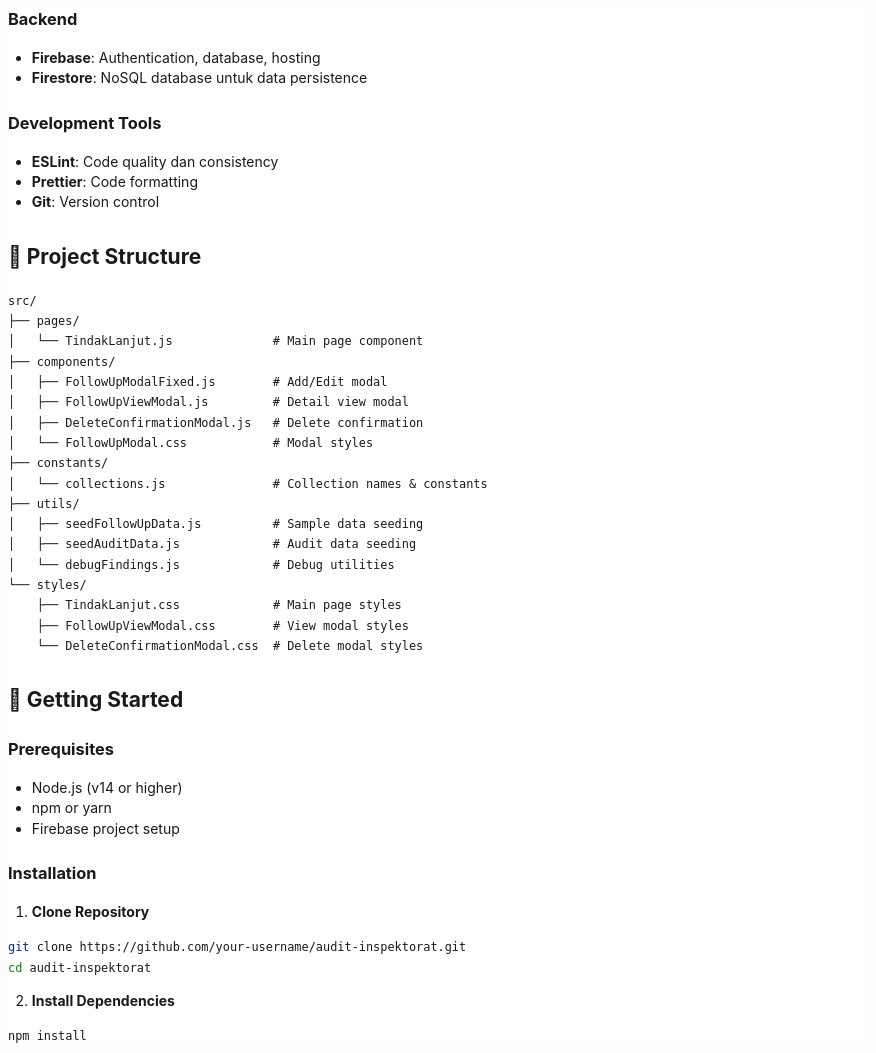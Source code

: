 ### Backend
- **Firebase**: Authentication, database, hosting
- **Firestore**: NoSQL database untuk data persistence

### Development Tools
- **ESLint**: Code quality dan consistency
- **Prettier**: Code formatting
- **Git**: Version control

## 📁 Project Structure

```
src/
├── pages/
│   └── TindakLanjut.js              # Main page component
├── components/
│   ├── FollowUpModalFixed.js        # Add/Edit modal
│   ├── FollowUpViewModal.js         # Detail view modal
│   ├── DeleteConfirmationModal.js   # Delete confirmation
│   └── FollowUpModal.css            # Modal styles
├── constants/
│   └── collections.js               # Collection names & constants
├── utils/
│   ├── seedFollowUpData.js          # Sample data seeding
│   ├── seedAuditData.js             # Audit data seeding
│   └── debugFindings.js             # Debug utilities
└── styles/
    ├── TindakLanjut.css             # Main page styles
    ├── FollowUpViewModal.css        # View modal styles
    └── DeleteConfirmationModal.css  # Delete modal styles
```

## 🚀 Getting Started

### Prerequisites
- Node.js (v14 or higher)
- npm or yarn
- Firebase project setup

### Installation

1. **Clone Repository**
```bash
git clone https://github.com/your-username/audit-inspektorat.git
cd audit-inspektorat
```

2. **Install Dependencies**
```bash
npm install
```
